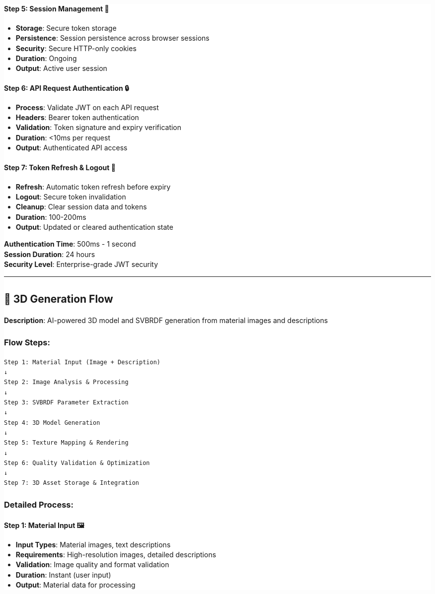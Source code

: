 #### **Step 5: Session Management** 📱
- **Storage**: Secure token storage
- **Persistence**: Session persistence across browser sessions
- **Security**: Secure HTTP-only cookies
- **Duration**: Ongoing
- **Output**: Active user session

#### **Step 6: API Request Authentication** 🔒
- **Process**: Validate JWT on each API request
- **Headers**: Bearer token authentication
- **Validation**: Token signature and expiry verification
- **Duration**: <10ms per request
- **Output**: Authenticated API access

#### **Step 7: Token Refresh & Logout** 🔄
- **Refresh**: Automatic token refresh before expiry
- **Logout**: Secure token invalidation
- **Cleanup**: Clear session data and tokens
- **Duration**: 100-200ms
- **Output**: Updated or cleared authentication state

**Authentication Time**: 500ms - 1 second  
**Session Duration**: 24 hours  
**Security Level**: Enterprise-grade JWT security

---

## 🎨 **3D Generation Flow**

**Description**: AI-powered 3D model and SVBRDF generation from material images and descriptions

### **Flow Steps**:
```
Step 1: Material Input (Image + Description)
↓
Step 2: Image Analysis & Processing
↓
Step 3: SVBRDF Parameter Extraction
↓
Step 4: 3D Model Generation
↓
Step 5: Texture Mapping & Rendering
↓
Step 6: Quality Validation & Optimization
↓
Step 7: 3D Asset Storage & Integration
```

### **Detailed Process**:

#### **Step 1: Material Input** 🖼️
- **Input Types**: Material images, text descriptions
- **Requirements**: High-resolution images, detailed descriptions
- **Validation**: Image quality and format validation
- **Duration**: Instant (user input)
- **Output**: Material data for processing

